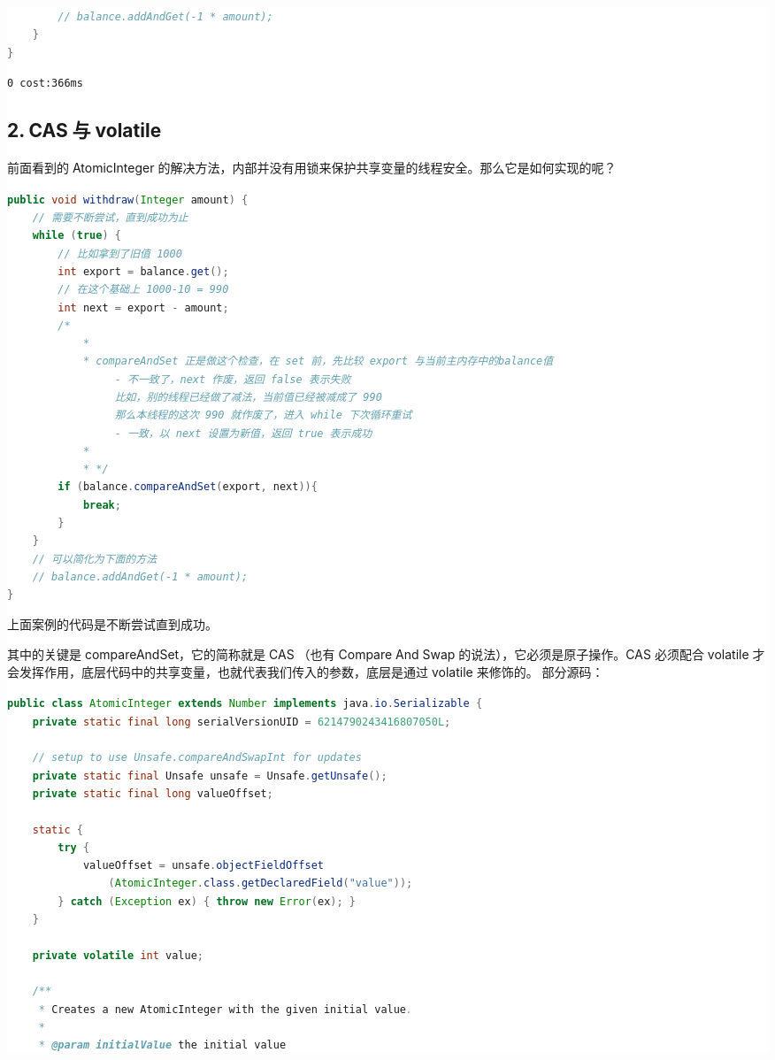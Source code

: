 ```java
        // balance.addAndGet(-1 * amount);
    }
}

```

```
0 cost:366ms
```

## 2. CAS 与 volatile

前面看到的 AtomicInteger 的解决方法，内部并没有用锁来保护共享变量的线程安全。那么它是如何实现的呢？

```java
public void withdraw(Integer amount) {
    // 需要不断尝试，直到成功为止
    while (true) {
        // 比如拿到了旧值 1000
        int export = balance.get();
        // 在这个基础上 1000-10 = 990
        int next = export - amount;
        /*
            * 
            * compareAndSet 正是做这个检查，在 set 前，先比较 export 与当前主内存中的balance值
                 - 不一致了，next 作废，返回 false 表示失败
                 比如，别的线程已经做了减法，当前值已经被减成了 990
                 那么本线程的这次 990 就作废了，进入 while 下次循环重试
                 - 一致，以 next 设置为新值，返回 true 表示成功
            * 
            * */
        if (balance.compareAndSet(export, next)){
            break;
        }
    }
    // 可以简化为下面的方法
    // balance.addAndGet(-1 * amount);
}
```

上面案例的代码是不断尝试直到成功。 

其中的关键是 compareAndSet，它的简称就是 CAS （也有 Compare And Swap 的说法），它必须是原子操作。CAS 必须配合 volatile 才会发挥作用，底层代码中的共享变量，也就代表我们传入的参数，底层是通过 volatile 来修饰的。 部分源码：

```java
public class AtomicInteger extends Number implements java.io.Serializable {
    private static final long serialVersionUID = 6214790243416807050L;

    // setup to use Unsafe.compareAndSwapInt for updates
    private static final Unsafe unsafe = Unsafe.getUnsafe();
    private static final long valueOffset;

    static {
        try {
            valueOffset = unsafe.objectFieldOffset
                (AtomicInteger.class.getDeclaredField("value"));
        } catch (Exception ex) { throw new Error(ex); }
    }

    private volatile int value;

    /**
     * Creates a new AtomicInteger with the given initial value.
     *
     * @param initialValue the initial value
```